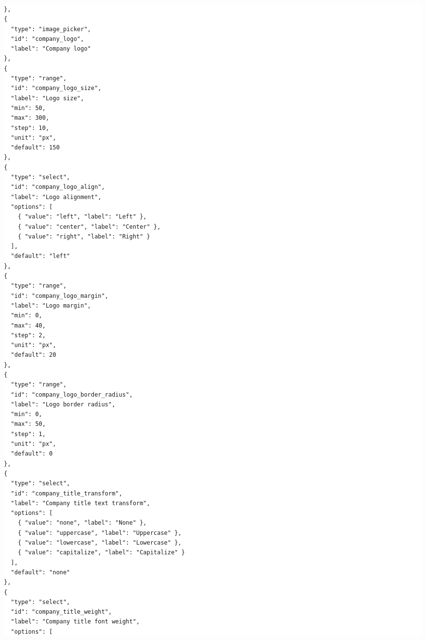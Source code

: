     },
    {
      "type": "image_picker",
      "id": "company_logo",
      "label": "Company logo"
    },
    {
      "type": "range",
      "id": "company_logo_size",
      "label": "Logo size",
      "min": 50,
      "max": 300,
      "step": 10,
      "unit": "px",
      "default": 150
    },
    {
      "type": "select",
      "id": "company_logo_align",
      "label": "Logo alignment",
      "options": [
        { "value": "left", "label": "Left" },
        { "value": "center", "label": "Center" },
        { "value": "right", "label": "Right" }
      ],
      "default": "left"
    },
    {
      "type": "range",
      "id": "company_logo_margin",
      "label": "Logo margin",
      "min": 0,
      "max": 40,
      "step": 2,
      "unit": "px",
      "default": 20
    },
    {
      "type": "range",
      "id": "company_logo_border_radius",
      "label": "Logo border radius",
      "min": 0,
      "max": 50,
      "step": 1,
      "unit": "px",
      "default": 0
    },
    {
      "type": "select",
      "id": "company_title_transform",
      "label": "Company title text transform",
      "options": [
        { "value": "none", "label": "None" },
        { "value": "uppercase", "label": "Uppercase" },
        { "value": "lowercase", "label": "Lowercase" },
        { "value": "capitalize", "label": "Capitalize" }
      ],
      "default": "none"
    },
    {
      "type": "select",
      "id": "company_title_weight",
      "label": "Company title font weight",
      "options": [